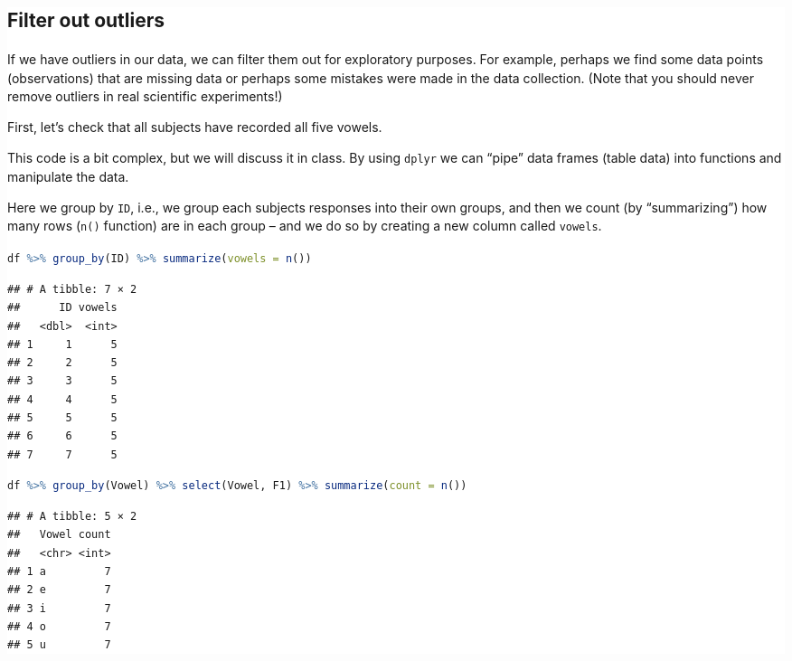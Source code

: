 ## Filter out outliers

If we have outliers in our data, we can filter them out for exploratory
purposes. For example, perhaps we find some data points (observations)
that are missing data or perhaps some mistakes were made in the data
collection. (Note that you should never remove outliers in real
scientific experiments!)

First, let’s check that all subjects have recorded all five vowels.

This code is a bit complex, but we will discuss it in class. By using
`dplyr` we can “pipe” data frames (table data) into functions and
manipulate the data.

Here we group by `ID`, i.e., we group each subjects responses into their
own groups, and then we count (by “summarizing”) how many rows (`n()`
function) are in each group – and we do so by creating a new column
called `vowels`.

``` r
df %>% group_by(ID) %>% summarize(vowels = n())
```

    ## # A tibble: 7 × 2
    ##      ID vowels
    ##   <dbl>  <int>
    ## 1     1      5
    ## 2     2      5
    ## 3     3      5
    ## 4     4      5
    ## 5     5      5
    ## 6     6      5
    ## 7     7      5

``` r
df %>% group_by(Vowel) %>% select(Vowel, F1) %>% summarize(count = n())
```

    ## # A tibble: 5 × 2
    ##   Vowel count
    ##   <chr> <int>
    ## 1 a         7
    ## 2 e         7
    ## 3 i         7
    ## 4 o         7
    ## 5 u         7
